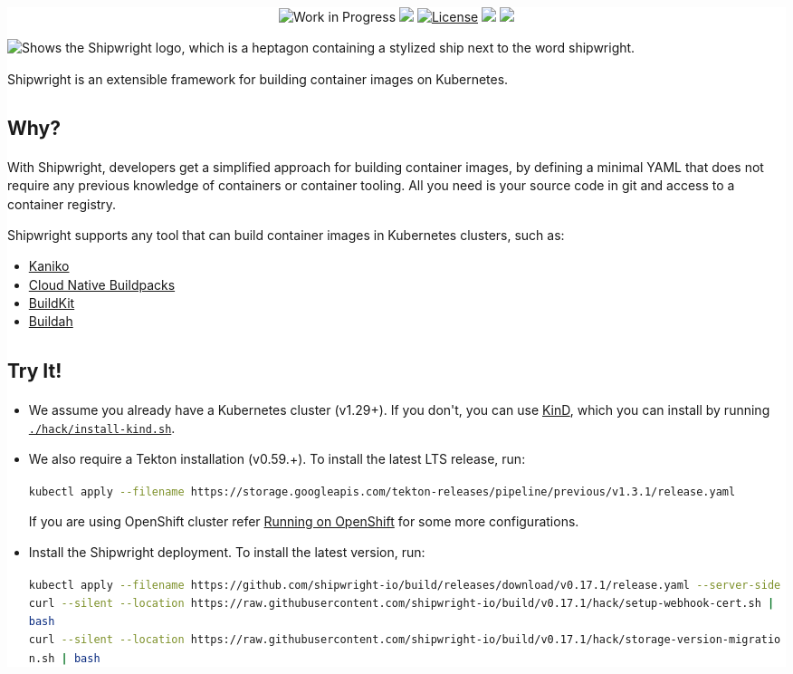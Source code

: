 

<p align="center">
    <img alt="Work in Progress" src="https://img.shields.io/badge/Status-Work%20in%20Progress-informational">
    <a alt="GoReport" href="https://goreportcard.com/report/github.com/shipwright-io/build"><img src="https://goreportcard.com/badge/github.com/shipwright-io/build"></a>
    <a href="https://github.com/shipwright-io/build/blob/main/LICENSE"><img alt="License" src="https://img.shields.io/github/license/shipwright-io/build"></a>
    <a href="https://pkg.go.dev/mod/github.com/shipwright-io/build"><img src="https://img.shields.io/badge/go.dev-reference-007d9c?logo=go&logoColor=white"></a>
    <a href="https://bestpractices.coreinfrastructure.org/projects/5315"><img src="https://bestpractices.coreinfrastructure.org/projects/5315/badge"></a>
</p>

<picture>
  <source media="(prefers-color-scheme: dark)" srcset="./.docs/shipwright-logo-darkbg-512.png">
  <source media="(prefers-color-scheme: light)" srcset="./.docs/shipwright-logo-lightbg-512.png">
  <img alt="Shows the Shipwright logo, which is a heptagon containing a stylized ship next to the word shipwright." src="./.docs/shipwright-logo-lightbg-512.png">
</picture>

Shipwright is an extensible framework for building container images on Kubernetes.

## Why?

With Shipwright, developers get a simplified approach for building container images, by defining a minimal YAML that does not require
any previous knowledge of containers or container tooling. All you need is your source code in git and access to a container registry.

Shipwright supports any tool that can build container images in Kubernetes clusters, such as:

- [Kaniko](https://github.com/GoogleContainerTools/kaniko)
- [Cloud Native Buildpacks](https://buildpacks.io/)
- [BuildKit](https://github.com/moby/buildkit)
- [Buildah](https://buildah.io/)

## Try It!

- We assume you already have a Kubernetes cluster (v1.29+). If you don't, you can use [KinD](https://kind.sigs.k8s.io), which you can install by running [`./hack/install-kind.sh`](./hack/install-kind.sh).

- We also require a Tekton installation (v0.59.+). To install the latest LTS release, run:

  ```bash
  kubectl apply --filename https://storage.googleapis.com/tekton-releases/pipeline/previous/v1.3.1/release.yaml
  ```

  If you are using OpenShift cluster refer [Running on OpenShift](#running-on-openshift) for some more configurations.

- Install the Shipwright deployment. To install the latest version, run:

  ```bash
  kubectl apply --filename https://github.com/shipwright-io/build/releases/download/v0.17.1/release.yaml --server-side
  curl --silent --location https://raw.githubusercontent.com/shipwright-io/build/v0.17.1/hack/setup-webhook-cert.sh | bash
  curl --silent --location https://raw.githubusercontent.com/shipwright-io/build/v0.17.1/hack/storage-version-migration.sh | bash
  ```
